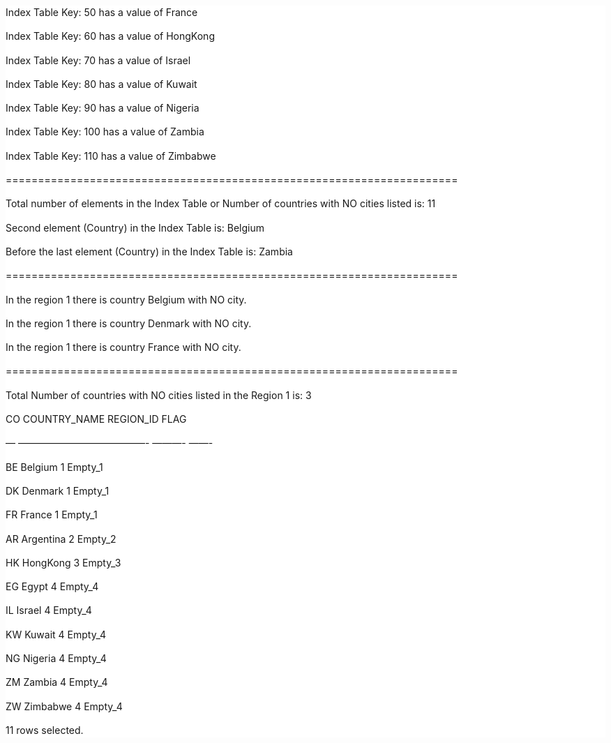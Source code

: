Index Table Key: 50 has a value of France

Index Table Key: 60 has a value of HongKong

Index Table Key: 70 has a value of Israel

Index Table Key: 80 has a value of Kuwait

Index Table Key: 90 has a value of Nigeria

Index Table Key: 100 has a value of Zambia

Index Table Key: 110 has a value of Zimbabwe

======================================================================

Total number of elements in the Index Table or Number of countries with NO cities listed is: 11

Second element (Country) in the Index Table is: Belgium

Before the last element (Country) in the Index Table is: Zambia

======================================================================

In the region 1 there is country Belgium with NO city.

In the region 1 there is country Denmark with NO city.

In the region 1 there is country France with NO city.

======================================================================

Total Number of countries with NO cities listed in the Region 1 is: 3




CO COUNTRY_NAME                              REGION_ID FLAG

— —————————————- ———- ——-

BE Belgium                                           1 Empty_1

DK Denmark                                           1 Empty_1

FR France                                            1 Empty_1

AR Argentina                                         2 Empty_2

HK HongKong                                          3 Empty_3

EG Egypt                                             4 Empty_4

IL Israel                                            4 Empty_4

KW Kuwait                                            4 Empty_4

NG Nigeria                                           4 Empty_4

ZM Zambia                                            4 Empty_4

ZW Zimbabwe                                          4 Empty_4




11 rows selected.
